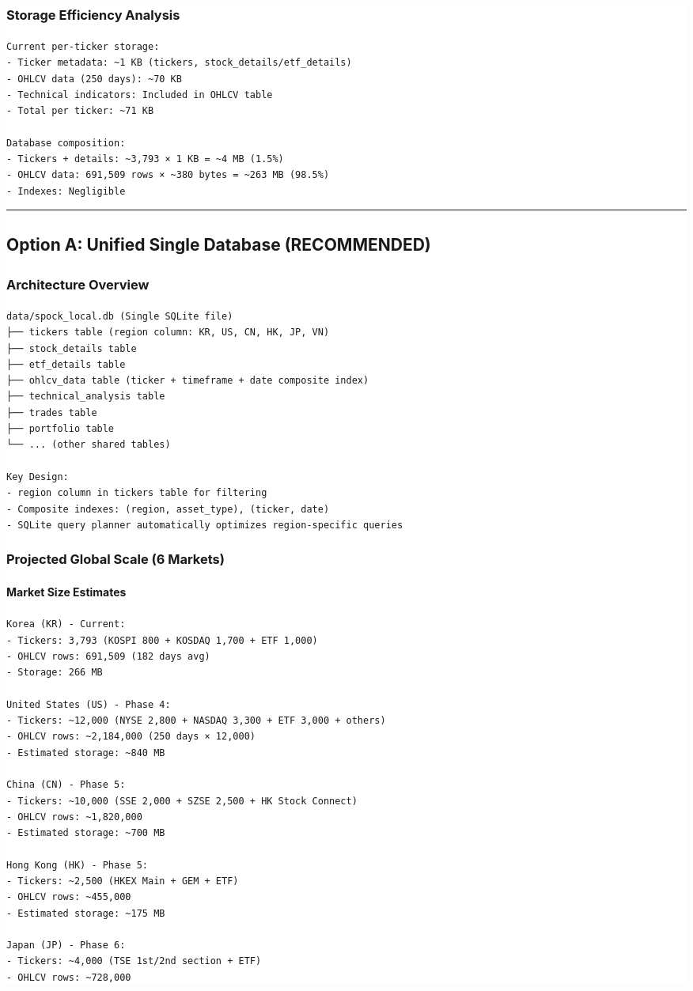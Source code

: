 ### Storage Efficiency Analysis
```
Current per-ticker storage:
- Ticker metadata: ~1 KB (tickers, stock_details/etf_details)
- OHLCV data (250 days): ~70 KB
- Technical indicators: Included in OHLCV table
- Total per ticker: ~71 KB

Database composition:
- Tickers + details: ~3,793 × 1 KB = ~4 MB (1.5%)
- OHLCV data: 691,509 rows × ~380 bytes = ~263 MB (98.5%)
- Indexes: Negligible
```

---

## Option A: Unified Single Database (RECOMMENDED)

### Architecture Overview
```
data/spock_local.db (Single SQLite file)
├── tickers table (region column: KR, US, CN, HK, JP, VN)
├── stock_details table
├── etf_details table
├── ohlcv_data table (ticker + timeframe + date composite index)
├── technical_analysis table
├── trades table
├── portfolio table
└── ... (other shared tables)

Key Design:
- region column in tickers table for filtering
- Composite indexes: (region, asset_type), (ticker, date)
- SQLite query planner automatically optimizes region-specific queries
```

### Projected Global Scale (6 Markets)

#### Market Size Estimates
```
Korea (KR) - Current:
- Tickers: 3,793 (KOSPI 800 + KOSDAQ 1,700 + ETF 1,000)
- OHLCV rows: 691,509 (182 days avg)
- Storage: 266 MB

United States (US) - Phase 4:
- Tickers: ~12,000 (NYSE 2,800 + NASDAQ 3,300 + ETF 3,000 + others)
- OHLCV rows: ~2,184,000 (250 days × 12,000)
- Estimated storage: ~840 MB

China (CN) - Phase 5:
- Tickers: ~10,000 (SSE 2,000 + SZSE 2,500 + HK Stock Connect)
- OHLCV rows: ~1,820,000
- Estimated storage: ~700 MB

Hong Kong (HK) - Phase 5:
- Tickers: ~2,500 (HKEX Main + GEM + ETF)
- OHLCV rows: ~455,000
- Estimated storage: ~175 MB

Japan (JP) - Phase 6:
- Tickers: ~4,000 (TSE 1st/2nd section + ETF)
- OHLCV rows: ~728,000
```
